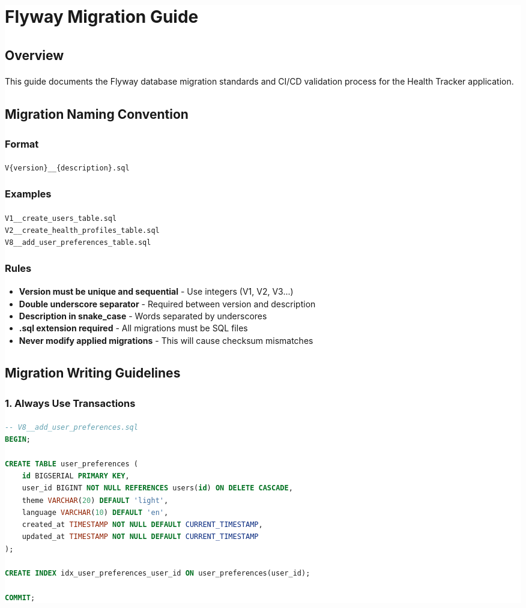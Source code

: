 # Flyway Migration Guide

## Overview

This guide documents the Flyway database migration standards and CI/CD validation process for the Health Tracker application.

## Migration Naming Convention

### Format

```
V{version}__{description}.sql
```

### Examples

```sql
V1__create_users_table.sql
V2__create_health_profiles_table.sql
V8__add_user_preferences_table.sql
```

### Rules

- **Version must be unique and sequential** - Use integers (V1, V2, V3...)
- **Double underscore separator** - Required between version and description
- **Description in snake_case** - Words separated by underscores
- **.sql extension required** - All migrations must be SQL files
- **Never modify applied migrations** - This will cause checksum mismatches

## Migration Writing Guidelines

### 1. Always Use Transactions

```sql
-- V8__add_user_preferences.sql
BEGIN;

CREATE TABLE user_preferences (
    id BIGSERIAL PRIMARY KEY,
    user_id BIGINT NOT NULL REFERENCES users(id) ON DELETE CASCADE,
    theme VARCHAR(20) DEFAULT 'light',
    language VARCHAR(10) DEFAULT 'en',
    created_at TIMESTAMP NOT NULL DEFAULT CURRENT_TIMESTAMP,
    updated_at TIMESTAMP NOT NULL DEFAULT CURRENT_TIMESTAMP
);

CREATE INDEX idx_user_preferences_user_id ON user_preferences(user_id);

COMMIT;
```
